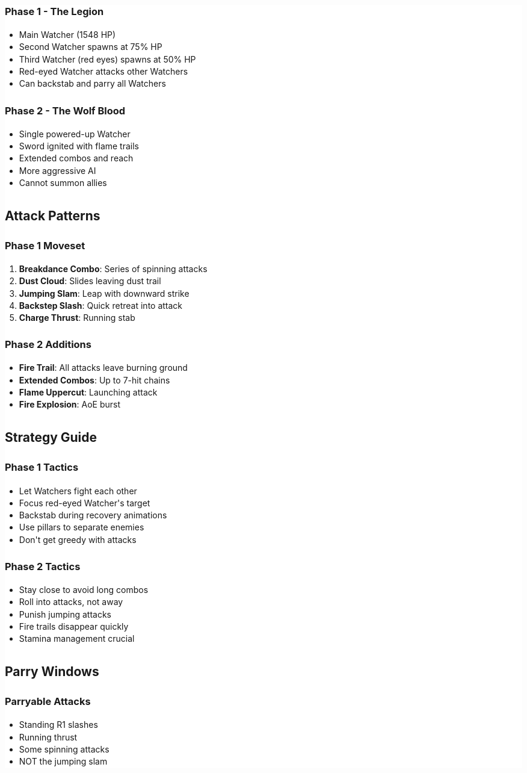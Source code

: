 ### Phase 1 - The Legion
- Main Watcher (1548 HP)
- Second Watcher spawns at 75% HP
- Third Watcher (red eyes) spawns at 50% HP
- Red-eyed Watcher attacks other Watchers
- Can backstab and parry all Watchers

### Phase 2 - The Wolf Blood
- Single powered-up Watcher
- Sword ignited with flame trails
- Extended combos and reach
- More aggressive AI
- Cannot summon allies

## Attack Patterns

### Phase 1 Moveset
1. **Breakdance Combo**: Series of spinning attacks
2. **Dust Cloud**: Slides leaving dust trail
3. **Jumping Slam**: Leap with downward strike
4. **Backstep Slash**: Quick retreat into attack
5. **Charge Thrust**: Running stab

### Phase 2 Additions
- **Fire Trail**: All attacks leave burning ground
- **Extended Combos**: Up to 7-hit chains
- **Flame Uppercut**: Launching attack
- **Fire Explosion**: AoE burst

## Strategy Guide

### Phase 1 Tactics
- Let Watchers fight each other
- Focus red-eyed Watcher's target
- Backstab during recovery animations
- Use pillars to separate enemies
- Don't get greedy with attacks

### Phase 2 Tactics
- Stay close to avoid long combos
- Roll into attacks, not away
- Punish jumping attacks
- Fire trails disappear quickly
- Stamina management crucial

## Parry Windows

### Parryable Attacks
- Standing R1 slashes
- Running thrust
- Some spinning attacks
- NOT the jumping slam
